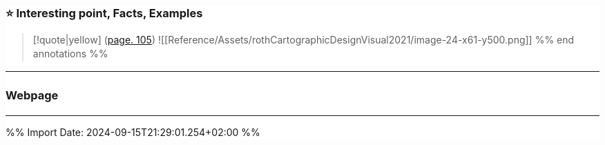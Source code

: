### ⭐ Interesting point, Facts, Examples

> [!quote|yellow] ([page. 105](zotero://open-pdf/library/items/V4FYUCEA?page=105&annotation=IKRLWRWF))
> ![[Reference/Assets/rothCartographicDesignVisual2021/image-24-x61-y500.png]]
%% end annotations %%

---
### Webpage
<iframe src="https://www.tandfonline.com/doi/full/10.1080/00087041.2019.1633103" allow="fullscreen" allowfullscreen="" style="height:100%;width:100%; aspect-ratio: 16 / 10; "></iframe>

---

%% Import Date: 2024-09-15T21:29:01.254+02:00 %%
